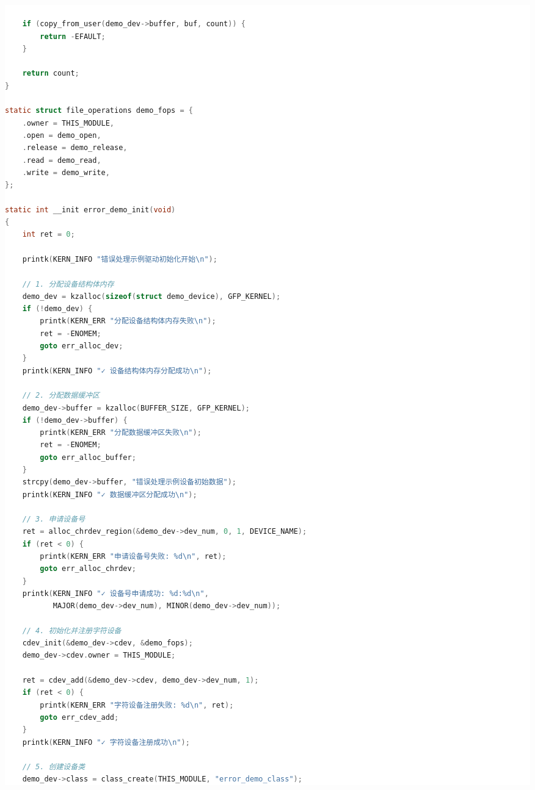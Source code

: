 ```c
    
    if (copy_from_user(demo_dev->buffer, buf, count)) {
        return -EFAULT;
    }
    
    return count;
}

static struct file_operations demo_fops = {
    .owner = THIS_MODULE,
    .open = demo_open,
    .release = demo_release,
    .read = demo_read,
    .write = demo_write,
};

static int __init error_demo_init(void)
{
    int ret = 0;
    
    printk(KERN_INFO "错误处理示例驱动初始化开始\n");
    
    // 1. 分配设备结构体内存
    demo_dev = kzalloc(sizeof(struct demo_device), GFP_KERNEL);
    if (!demo_dev) {
        printk(KERN_ERR "分配设备结构体内存失败\n");
        ret = -ENOMEM;
        goto err_alloc_dev;
    }
    printk(KERN_INFO "✓ 设备结构体内存分配成功\n");
    
    // 2. 分配数据缓冲区
    demo_dev->buffer = kzalloc(BUFFER_SIZE, GFP_KERNEL);
    if (!demo_dev->buffer) {
        printk(KERN_ERR "分配数据缓冲区失败\n");
        ret = -ENOMEM;
        goto err_alloc_buffer;
    }
    strcpy(demo_dev->buffer, "错误处理示例设备初始数据");
    printk(KERN_INFO "✓ 数据缓冲区分配成功\n");
    
    // 3. 申请设备号
    ret = alloc_chrdev_region(&demo_dev->dev_num, 0, 1, DEVICE_NAME);
    if (ret < 0) {
        printk(KERN_ERR "申请设备号失败: %d\n", ret);
        goto err_alloc_chrdev;
    }
    printk(KERN_INFO "✓ 设备号申请成功: %d:%d\n", 
           MAJOR(demo_dev->dev_num), MINOR(demo_dev->dev_num));
    
    // 4. 初始化并注册字符设备
    cdev_init(&demo_dev->cdev, &demo_fops);
    demo_dev->cdev.owner = THIS_MODULE;
    
    ret = cdev_add(&demo_dev->cdev, demo_dev->dev_num, 1);
    if (ret < 0) {
        printk(KERN_ERR "字符设备注册失败: %d\n", ret);
        goto err_cdev_add;
    }
    printk(KERN_INFO "✓ 字符设备注册成功\n");
    
    // 5. 创建设备类
    demo_dev->class = class_create(THIS_MODULE, "error_demo_class");
```